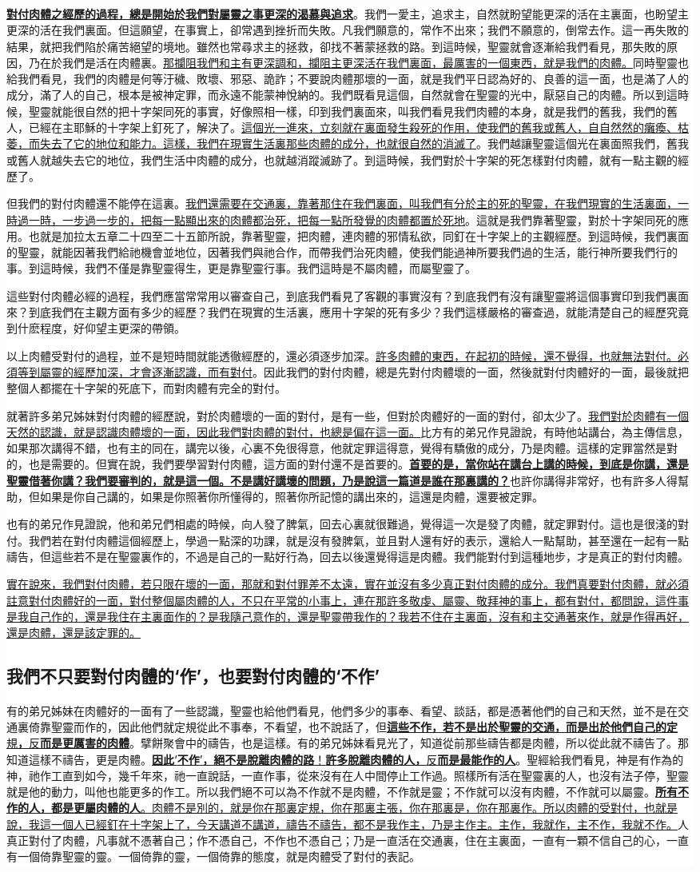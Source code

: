 <u>**對付肉體之經歷的過程，總是開始**</u><u>**於我們對屬靈之事更深的渴慕與追**</u><u>**求**</u>。我們一愛主，追求主，自然就盼望能更深的活在主裏面，也盼望主更深的活在我們裏面。但這願望，在事實上，卻常遇到挫折而失敗。凡我們願意的，常作不出來；我們不願意的，倒常去作。這一再失敗的結果，就把我們陷於痛苦絕望的境地。雖然也常尋求主的拯救，卻找不著蒙拯救的路。到這時候，聖靈就會逐漸給我們看見，那失敗的原因，乃在於我們是活在肉體裏。<u>那</u><u>攔阻</u><u>我們和主有</u><u>更深調</u><u>和，</u><u>攔阻</u><u>主</u><u>更深</u><u>活在我們</u><u>裏面，最</u><u>厲害</u><u>的一個</u><u>東西</u><u>，就是我們</u><u>的肉體。</u>同時聖靈也給我們看見，我們的肉體是何等汙穢、敗壞、邪惡、詭詐；不要說肉體那壞的一面，就是我們平日認為好的、良善的這一面，也是滿了人的成分，滿了人的自己，根本是被神定罪，而永遠不能蒙神悅納的。我們既看見這個，自然就會在聖靈的光中，厭惡自己的肉體。所以到這時候，聖靈就能很自然的把十字架同死的事實，好像照相一樣，印到我們裏面來，叫我們看見我們肉體的本身，就是我們的舊我，我們的舊人，已經在主耶穌的十字架上釘死了，解決了。<u>這個光一進來，</u><u>立</u><u>刻</u><u>就在裏面發生</u><u>殺</u><u>死的</u><u>作</u><u>用，使我們的</u><u>舊</u><u>我</u><u>或舊</u><u>人，自自然然的</u><u>癱瘓</u><u>、</u><u>枯萎</u><u>，而失去了</u><u>它</u><u>的地</u><u>位</u><u>和能</u><u>力</u><u>。這</u><u>樣，我們在現</u><u>實</u><u>生活裏那些肉體的</u><u>成</u><u>分</u><u>，也就</u><u>很</u><u>自然的消</u><u>滅</u><u>了</u>。我們越讓聖靈這個光在裏面照我們，舊我或舊人就越失去它的地位，我們生活中肉體的成分，也就越消蹤滅跡了。到這時候，我們對於十字架的死怎樣對付肉體，就有一點主觀的經歷了。

但我們的對付肉體還不能停在這裏。<u>我們還</u><u>需</u><u>要在</u><u>交通</u><u>裏，</u><u>靠</u><u>著那</u><u>住</u><u>在</u><u>我們裏面，</u><u>叫</u><u>我們有</u><u>分</u><u>於主的死的聖</u><u>靈，在我們現</u><u>實</u><u>的生活裏面，一</u><u>時</u><u>過一</u><u>時</u><u>，一步過一步的，把</u><u>每</u><u>一</u><u>點</u><u>顯出來的肉體都治死，把</u><u>每</u><u>一</u><u>點</u><u>所發覺的肉體都置於死地</u>。這就是我們靠著聖靈，對於十字架同死的應用。也就是加拉太五章二十四至二十五節所說，靠著聖靈，把肉體，連肉體的邪情私欲，同釘在十字架上的主觀經歷。到這時候，我們裏面的聖靈，就能因著我們給祂機會並地位，因著我們與祂合作，而帶我們治死肉體，使我們能過神所要我們過的生活，能行神所要我們行的事。到這時候，我們不僅是靠聖靈得生，更是靠聖靈行事。我們這時是不屬肉體，而屬聖靈了。

這些對付肉體必經的過程，我們應當常常用以審查自己，到底我們看見了客觀的事實沒有？到底我們有沒有讓聖靈將這個事實印到我們裏面來？到底我們在主觀方面有多少的經歷？我們在現實的生活裏，應用十字架的死有多少？我們這樣嚴格的審查過，就能清楚自己的經歷究竟到什麽程度，好仰望主更深的帶領。

以上肉體受對付的過程，並不是短時間就能透徹經歷的，還必須逐步加深。<u>許多</u><u>肉體的</u><u>東西</u><u>，在</u><u>起</u><u>初的</u><u>時</u><u>候</u><u>，還不覺得，也就</u><u>無</u><u>法對付。</u><u>必須</u><u>等</u><u>到屬靈的經歷</u><u>加深</u><u>，才</u><u>會逐漸</u><u>認</u><u>識，而有對付</u>。因此我們的對付肉體，總是先對付肉體壞的一面，然後就對付肉體好的一面，最後就把整個人都擺在十字架的死底下，而對肉體有完全的對付。

就著許多弟兄姊妹對付肉體的經歷說，對於肉體壞的一面的對付，是有一些，但對於肉體好的一面的對付，卻太少了。<u>我們對於肉體有一個天</u><u>然的認識，就是認識肉體</u><u>壞</u><u>的一面，</u><u>因此</u><u>我們對肉體的對付，也</u><u>總</u><u>是</u><u>偏</u><u>在這一面。</u>比方有的弟兄作見證說，有時他站講台，為主傳信息，如果那次講得不錯，也有主的同在，講完以後，心裏不免很得意，他就定罪這得意，覺得有驕傲的成分，乃是肉體。這樣的定罪當然是對的，也是需要的。但實在說，我們要學習對付肉體，這方面的對付還不是首要的。<u>**首要**</u><u>**的是，當你站在講台上講的時候，**</u><u>**到底是你講，還是聖靈借著你講？我們要審判的，就是這一個。不是**</u><u>**講好講壞的問題，乃是說這一篇道**</u><u>**是誰在那裏講的？**</u>也許你講得非常好，也有許多人得幫助，但如果是你自己講的，如果是你照著你所懂得的，照著你所記憶的講出來的，這還是肉體，還要被定罪。

也有的弟兄作見證說，他和弟兄們相處的時候，向人發了脾氣，回去心裏就很難過，覺得這一次是發了肉體，就定罪對付。這也是很淺的對付。我們若在對付肉體這個經歷上，學過一點深的功課，就是沒有發脾氣，並且對人還有好的表示，還給人一點幫助，甚至還在一起有一點禱告，但這些若不是在聖靈裏作的，不過是自己的一點好行為，回去以後還覺得這是肉體。我們能對付到這種地步，才是真正的對付肉體。

<u>實</u><u>在說來，我們對付肉體，若只</u><u>限</u><u>在</u><u>壞</u><u>的一面，那就和對付罪</u><u>差</u><u>不</u><u>太遠</u><u>，</u><u>實</u><u>在並</u><u>沒</u><u>有</u><u>多少真正</u><u>對付肉體的成</u><u>分</u><u>。我們</u><u>真</u><u>要對付肉體，就</u><u>必須註意</u><u>對付肉體好的一面，對付</u><u>整</u><u>個屬肉體的</u><u>人，不只在</u><u>平</u><u>常的小</u><u>事</u><u>上，</u><u>連</u><u>在那</u><u>許多敬虔</u><u>、屬靈、</u><u>敬拜</u><u>神的</u><u>事</u><u>上，都有對付</u><u>，都</u><u>問</u><u>說，這件</u><u>事</u><u>是我自己</u><u>作</u><u>的，還是我</u><u>住</u><u>在主裏面</u><u>作</u><u>的</u><u>？</u><u>是我</u><u>隨</u><u>己</u><u>意作</u><u>的，還是聖靈帶我</u><u>作</u><u>的</u><u>？</u><u>我若不</u><u>住</u><u>在主裏面，</u><u>沒</u><u>有和主</u><u>交通</u><u>著來</u><u>作</u><u>，就是</u><u>作</u><u>得</u><u>再</u><u>好，還是肉體，還是</u><u>該定</u><u>罪的</u><u>。</u>

## 我們不只要對付肉體的‘作’，也要對付肉體的‘不作’

有的弟兄姊妹在肉體好的一面有了一些認識，聖靈也給他們看見，他們多少的事奉、看望、談話，都是憑著他們的自己和天然，並不是在交通裏倚靠聖靈而作的，因此他們就定規從此不事奉，不看望，也不說話了，但<u>**這些不作，若不是出於聖靈的交通，而是出於他們自己的定**</u><u>規</u><u>**，**</u><u>反</u><u>**而是更厲害的肉體**</u>。擘餅聚會中的禱告，也是這樣。有的弟兄姊妹看見光了，知道從前那些禱告都是肉體，所以從此就不禱告了。那知道這樣不禱告，更是肉體。<u>**因此**</u><u>‘</u><u>**不作**</u><u>’</u><u>**，**</u><u>**絕不是脫離肉體的路**</u><u>！</u><u>**許多脫離肉**</u><u>**體的人，**</u><u>反</u><u>**而是最能作的人**</u>。聖經給我們看見，神是有作為的神，祂作工直到如今，幾千年來，祂一直說話，一直作事，從來沒有在人中間停止工作過。照樣所有活在聖靈裏的人，也沒有法子停，聖靈就是他的動力，叫他也能更多的作工。所以我們絕不可以為不作就不是肉體，不作就是靈；不作就可以沒有肉體，不作就可以屬靈。<u>**所有不作的人，都是更**</u><u>**屬肉體的人**</u><u>。肉體不是</u><u>別</u><u>的，就是</u><u>你</u><u>在那裏</u><u>定規</u><u>，</u><u>你</u><u>在那裏主</u><u>張</u><u>，</u><u>你</u><u>在那裏是，</u><u>你</u><u>在那裏</u><u>作</u><u>。所以肉體的受對付，也就是說，我這一個人</u><u>已</u><u>經</u><u>釘</u><u>在</u><u>十字架上了，</u><u>今</u><u>天</u><u>講道</u><u>不</u><u>講道</u><u>，</u><u>禱告</u><u>不</u><u>禱告</u><u>，都不是我</u><u>作</u><u>主，乃是主</u><u>作</u><u>主。</u><u>主</u><u>作</u><u>，我就</u><u>作</u><u>，主不</u><u>作</u><u>，我就不</u><u>作</u><u>。</u>人真正對付了肉體，凡事就不憑著自己；作不憑自己，不作也不憑自己；乃是一直活在交通裏，住在主裏面，一直有一顆不信自己的心，一直有一個倚靠聖靈的靈。一個倚靠的靈，一個倚靠的態度，就是肉體受了對付的表記。
